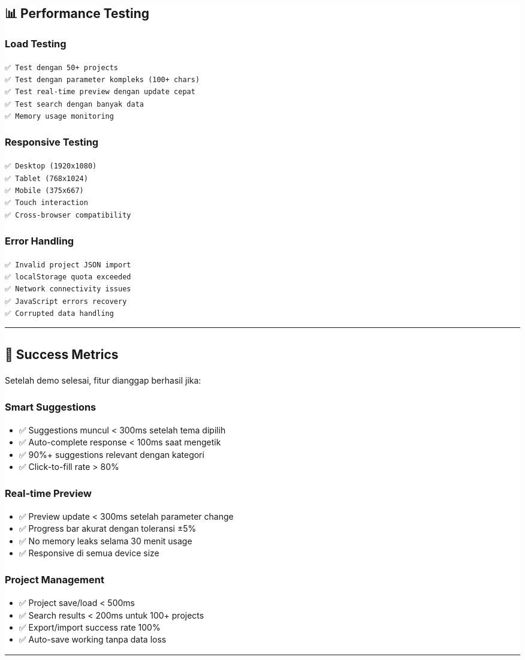 
## 📊 Performance Testing

### Load Testing
```
✅ Test dengan 50+ projects
✅ Test dengan parameter kompleks (100+ chars)
✅ Test real-time preview dengan update cepat
✅ Test search dengan banyak data
✅ Memory usage monitoring
```

### Responsive Testing  
```
✅ Desktop (1920x1080)
✅ Tablet (768x1024) 
✅ Mobile (375x667)
✅ Touch interaction
✅ Cross-browser compatibility
```

### Error Handling
```
✅ Invalid project JSON import
✅ localStorage quota exceeded
✅ Network connectivity issues
✅ JavaScript errors recovery
✅ Corrupted data handling
```

---

## 🎉 Success Metrics

Setelah demo selesai, fitur dianggap berhasil jika:

### Smart Suggestions
- ✅ Suggestions muncul < 300ms setelah tema dipilih
- ✅ Auto-complete response < 100ms saat mengetik
- ✅ 90%+ suggestions relevant dengan kategori
- ✅ Click-to-fill rate > 80%

### Real-time Preview  
- ✅ Preview update < 300ms setelah parameter change
- ✅ Progress bar akurat dengan toleransi ±5%
- ✅ No memory leaks selama 30 menit usage
- ✅ Responsive di semua device size

### Project Management
- ✅ Project save/load < 500ms
- ✅ Search results < 200ms untuk 100+ projects
- ✅ Export/import success rate 100%
- ✅ Auto-save working tanpa data loss

---